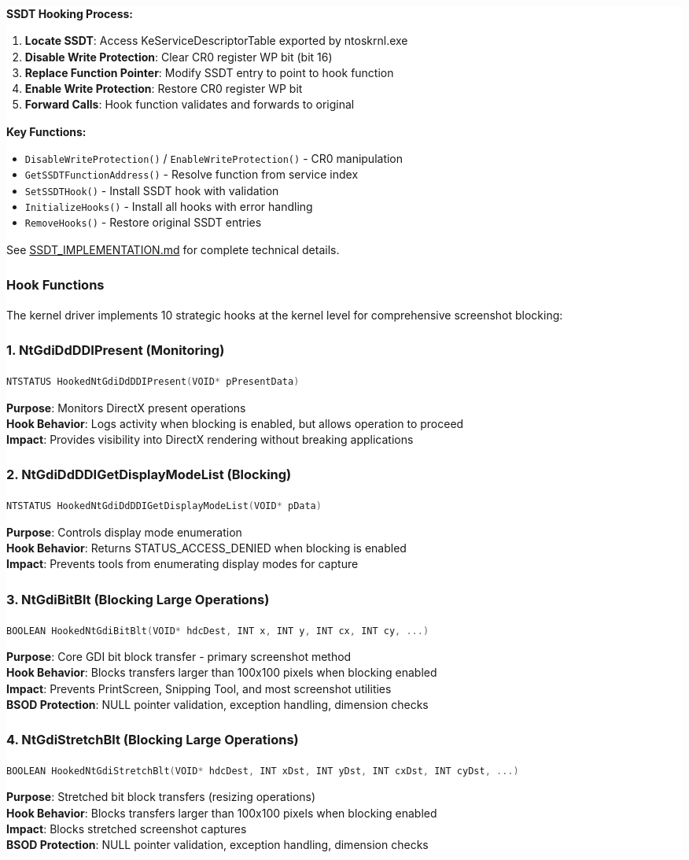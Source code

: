 **SSDT Hooking Process:**

1. **Locate SSDT**: Access KeServiceDescriptorTable exported by ntoskrnl.exe
2. **Disable Write Protection**: Clear CR0 register WP bit (bit 16)
3. **Replace Function Pointer**: Modify SSDT entry to point to hook function
4. **Enable Write Protection**: Restore CR0 register WP bit
5. **Forward Calls**: Hook function validates and forwards to original

**Key Functions:**
- `DisableWriteProtection()` / `EnableWriteProtection()` - CR0 manipulation
- `GetSSDTFunctionAddress()` - Resolve function from service index
- `SetSSDTHook()` - Install SSDT hook with validation
- `InitializeHooks()` - Install all hooks with error handling
- `RemoveHooks()` - Restore original SSDT entries

See [SSDT_IMPLEMENTATION.md](SSDT_IMPLEMENTATION.md) for complete technical details.

### Hook Functions

The kernel driver implements 10 strategic hooks at the kernel level for comprehensive screenshot blocking:

### 1. NtGdiDdDDIPresent (Monitoring)
```c
NTSTATUS HookedNtGdiDdDDIPresent(VOID* pPresentData)
```
**Purpose**: Monitors DirectX present operations  
**Hook Behavior**: Logs activity when blocking is enabled, but allows operation to proceed  
**Impact**: Provides visibility into DirectX rendering without breaking applications

### 2. NtGdiDdDDIGetDisplayModeList (Blocking)
```c
NTSTATUS HookedNtGdiDdDDIGetDisplayModeList(VOID* pData)
```
**Purpose**: Controls display mode enumeration  
**Hook Behavior**: Returns STATUS_ACCESS_DENIED when blocking is enabled  
**Impact**: Prevents tools from enumerating display modes for capture

### 3. NtGdiBitBlt (Blocking Large Operations)
```c
BOOLEAN HookedNtGdiBitBlt(VOID* hdcDest, INT x, INT y, INT cx, INT cy, ...)
```
**Purpose**: Core GDI bit block transfer - primary screenshot method  
**Hook Behavior**: Blocks transfers larger than 100x100 pixels when blocking enabled  
**Impact**: Prevents PrintScreen, Snipping Tool, and most screenshot utilities  
**BSOD Protection**: NULL pointer validation, exception handling, dimension checks

### 4. NtGdiStretchBlt (Blocking Large Operations)
```c
BOOLEAN HookedNtGdiStretchBlt(VOID* hdcDest, INT xDst, INT yDst, INT cxDst, INT cyDst, ...)
```
**Purpose**: Stretched bit block transfers (resizing operations)  
**Hook Behavior**: Blocks transfers larger than 100x100 pixels when blocking enabled  
**Impact**: Blocks stretched screenshot captures  
**BSOD Protection**: NULL pointer validation, exception handling, dimension checks
